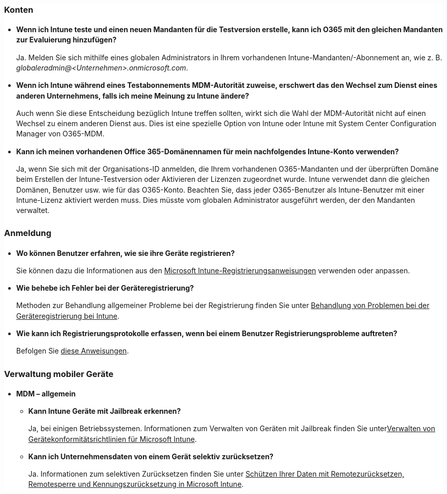 ### <a name="BKMK_Accounts"></a>Konten

-   **Wenn ich Intune teste und einen neuen Mandanten für die Testversion erstelle, kann ich O365 mit den gleichen Mandanten zur Evaluierung hinzufügen?**

    Ja. Melden Sie sich mithilfe eines globalen Administrators in Ihrem vorhandenen Intune-Mandanten/-Abonnement an, wie z. B. *globaleradmin@&lt;Unternehmen&gt;.onmicrosoft.com*.

-   **Wenn ich Intune während eines Testabonnements MDM-Autorität zuweise, erschwert das den Wechsel zum Dienst eines anderen Unternehmens, falls ich meine Meinung zu Intune ändere?**

    Auch wenn Sie diese Entscheidung bezüglich Intune treffen sollten, wirkt sich die Wahl der MDM-Autorität nicht auf einen Wechsel zu einem anderen Dienst aus. Dies ist eine spezielle Option von Intune oder Intune mit System Center Configuration Manager von O365-MDM.

-   **Kann ich meinen vorhandenen Office 365-Domänennamen für mein nachfolgendes Intune-Konto verwenden?**

    Ja, wenn Sie sich mit der Organisations-ID anmelden, die Ihrem vorhandenen O365-Mandanten und der überprüften Domäne beim Erstellen der Intune-Testversion oder Aktivieren der Lizenzen zugeordnet wurde. Intune verwendet dann die gleichen Domänen, Benutzer usw. wie für das O365-Konto. Beachten Sie, dass jeder O365-Benutzer als Intune-Benutzer mit einer Intune-Lizenz aktiviert werden muss. Dies müsste vom globalen Administrator ausgeführt werden, der den Mandanten verwaltet.

### <a name="BKMK_Enrollment"></a>Anmeldung

-   **Wo können Benutzer erfahren, wie sie ihre Geräte registrieren?**

    Sie können dazu die Informationen aus den [Microsoft Intune-Registrierungsanweisungen](http://www.microsoft.com/en-us/download/46398) verwenden oder anpassen.

-   **Wie behebe ich Fehler bei der Geräteregistrierung?**

    Methoden zur Behandlung allgemeiner Probleme bei der Registrierung finden Sie unter [Behandlung von Problemen bei der Geräteregistrierung bei Intune](../Topic/Troubleshoot_device_enrollment_in_Intune.md).

-   **Wie kann ich Registrierungsprotokolle erfassen, wenn bei einem Benutzer Registrierungsprobleme auftreten?**

    Befolgen Sie [diese Anweisungen](http://www.microsoft.com/en-us/download/46391).

### <a name="BKMK_MDM"></a>Verwaltung mobiler Geräte

-   **MDM – allgemein**

    -   **Kann Intune Geräte mit Jailbreak erkennen?**

        Ja, bei einigen Betriebssystemen. Informationen zum Verwalten von Geräten mit Jailbreak finden Sie unter[Verwalten von Gerätekonformitätsrichtlinien für Microsoft Intune](../Topic/Manage_device_compliance_policies_for_Microsoft_Intune.md).

    -   **Kann ich Unternehmensdaten von einem Gerät selektiv zurücksetzen?**

        Ja. Informationen zum selektiven Zurücksetzen finden Sie unter [Schützen Ihrer Daten mit Remotezurücksetzen, Remotesperre und Kennungszurücksetzung in Microsoft Intune](../Topic/Help_protect_your_data_with_remote_wipe,_remote_lock,_or_passcode_reset_using_Microsoft_Intune.md).
